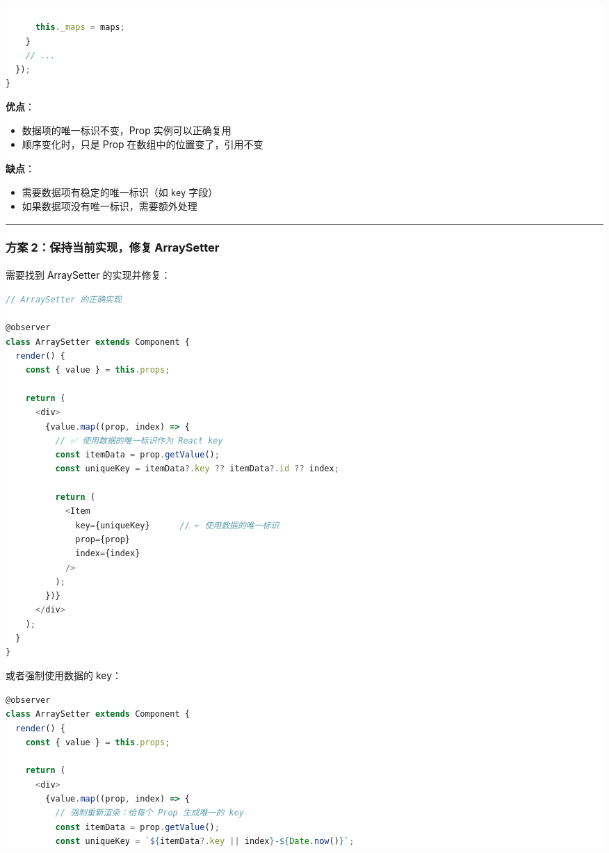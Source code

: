```typescript

      this._maps = maps;
    }
    // ...
  });
}
```

**优点**：
- 数据项的唯一标识不变，Prop 实例可以正确复用
- 顺序变化时，只是 Prop 在数组中的位置变了，引用不变

**缺点**：
- 需要数据项有稳定的唯一标识（如 `key` 字段）
- 如果数据项没有唯一标识，需要额外处理

---

### 方案 2：保持当前实现，修复 ArraySetter

需要找到 ArraySetter 的实现并修复：

```typescript
// ArraySetter 的正确实现

@observer
class ArraySetter extends Component {
  render() {
    const { value } = this.props;

    return (
      <div>
        {value.map((prop, index) => {
          // ✅ 使用数据的唯一标识作为 React key
          const itemData = prop.getValue();
          const uniqueKey = itemData?.key ?? itemData?.id ?? index;

          return (
            <Item
              key={uniqueKey}      // ← 使用数据的唯一标识
              prop={prop}
              index={index}
            />
          );
        })}
      </div>
    );
  }
}
```

或者强制使用数据的 key：

```typescript
@observer
class ArraySetter extends Component {
  render() {
    const { value } = this.props;

    return (
      <div>
        {value.map((prop, index) => {
          // 强制重新渲染：给每个 Prop 生成唯一的 key
          const itemData = prop.getValue();
          const uniqueKey = `${itemData?.key || index}-${Date.now()}`;

```